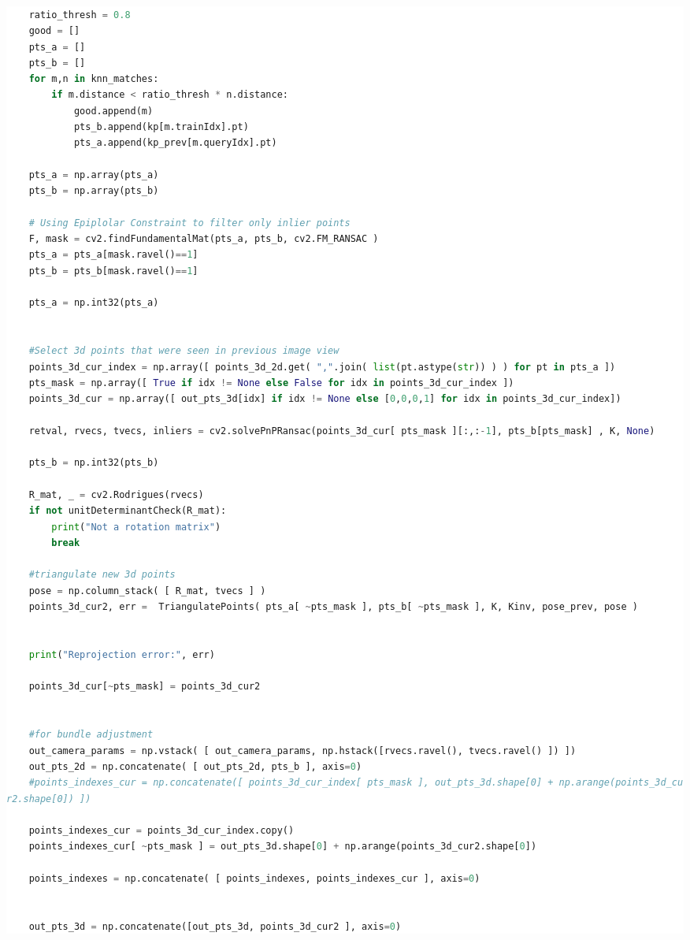 ```python
    ratio_thresh = 0.8
    good = []
    pts_a = []
    pts_b = []
    for m,n in knn_matches:
        if m.distance < ratio_thresh * n.distance:
            good.append(m)
            pts_b.append(kp[m.trainIdx].pt)
            pts_a.append(kp_prev[m.queryIdx].pt) 
    
    pts_a = np.array(pts_a)
    pts_b = np.array(pts_b)
    
    # Using Epiplolar Constraint to filter only inlier points
    F, mask = cv2.findFundamentalMat(pts_a, pts_b, cv2.FM_RANSAC )
    pts_a = pts_a[mask.ravel()==1]
    pts_b = pts_b[mask.ravel()==1]
    
    pts_a = np.int32(pts_a)
    
    
    #Select 3d points that were seen in previous image view
    points_3d_cur_index = np.array([ points_3d_2d.get( ",".join( list(pt.astype(str)) ) ) for pt in pts_a ])
    pts_mask = np.array([ True if idx != None else False for idx in points_3d_cur_index ])
    points_3d_cur = np.array([ out_pts_3d[idx] if idx != None else [0,0,0,1] for idx in points_3d_cur_index])
    
    retval, rvecs, tvecs, inliers = cv2.solvePnPRansac(points_3d_cur[ pts_mask ][:,:-1], pts_b[pts_mask] , K, None)
    
    pts_b = np.int32(pts_b)
    
    R_mat, _ = cv2.Rodrigues(rvecs)
    if not unitDeterminantCheck(R_mat):
        print("Not a rotation matrix")
        break
    
    #triangulate new 3d points
    pose = np.column_stack( [ R_mat, tvecs ] )
    points_3d_cur2, err =  TriangulatePoints( pts_a[ ~pts_mask ], pts_b[ ~pts_mask ], K, Kinv, pose_prev, pose )

    
    print("Reprojection error:", err)
    
    points_3d_cur[~pts_mask] = points_3d_cur2
    
    
    #for bundle adjustment
    out_camera_params = np.vstack( [ out_camera_params, np.hstack([rvecs.ravel(), tvecs.ravel() ]) ])
    out_pts_2d = np.concatenate( [ out_pts_2d, pts_b ], axis=0)
    #points_indexes_cur = np.concatenate([ points_3d_cur_index[ pts_mask ], out_pts_3d.shape[0] + np.arange(points_3d_cur2.shape[0]) ])  
    
    points_indexes_cur = points_3d_cur_index.copy()
    points_indexes_cur[ ~pts_mask ] = out_pts_3d.shape[0] + np.arange(points_3d_cur2.shape[0])   
    
    points_indexes = np.concatenate( [ points_indexes, points_indexes_cur ], axis=0)
   
     
    out_pts_3d = np.concatenate([out_pts_3d, points_3d_cur2 ], axis=0)
```